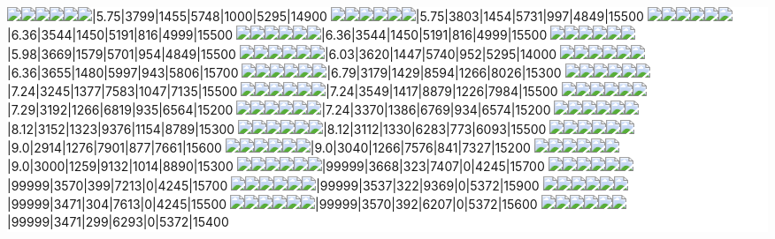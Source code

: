 ![](/item/3095.png)![](/item/3036.png)![](/item/6695.png)![](/item/3087.png)![](/item/6673.png)![](/item/1001.png)|5.75|3799|1455|5748|1000|5295|14900
![](/item/3095.png)![](/item/3072.png)![](/item/3036.png)![](/item/3087.png)![](/item/3181.png)![](/item/1001.png)|5.75|3803|1454|5731|997|4849|15500
![](/item/3748.png)![](/item/3095.png)![](/item/3036.png)![](/item/3508.png)![](/item/6693.png)![](/item/1001.png)|6.36|3544|1450|5191|816|4999|15500
![](/item/3748.png)![](/item/3095.png)![](/item/3036.png)![](/item/3508.png)![](/item/6696.png)![](/item/1001.png)|6.36|3544|1450|5191|816|4999|15500
![](/item/3095.png)![](/item/3072.png)![](/item/3094.png)![](/item/3181.png)![](/item/3036.png)![](/item/1001.png)|5.98|3669|1579|5701|954|4849|15500
![](/item/3095.png)![](/item/3036.png)![](/item/6695.png)![](/item/3006.png)![](/item/6673.png)![](/item/1038.png)|6.03|3620|1447|5740|952|5295|14000
![](/item/3095.png)![](/item/3036.png)![](/item/6692.png)![](/item/3181.png)![](/item/3748.png)![](/item/1001.png)|6.36|3655|1480|5997|943|5806|15700
![](/item/6035.png)![](/item/3095.png)![](/item/3094.png)![](/item/3036.png)![](/item/6673.png)![](/item/1001.png)|6.79|3179|1429|8594|1266|8026|15300
![](/item/3748.png)![](/item/3095.png)![](/item/3036.png)![](/item/3814.png)![](/item/6673.png)![](/item/1001.png)|7.24|3245|1377|7583|1047|7135|15500
![](/item/6035.png)![](/item/3095.png)![](/item/3074.png)![](/item/3036.png)![](/item/3156.png)![](/item/1001.png)|7.24|3549|1417|8879|1226|7984|15500
![](/item/6035.png)![](/item/3095.png)![](/item/3814.png)![](/item/3087.png)![](/item/3036.png)![](/item/1001.png)|7.29|3192|1266|6819|935|6564|15200
![](/item/3095.png)![](/item/3026.png)![](/item/3036.png)![](/item/3181.png)![](/item/3508.png)![](/item/1001.png)|7.24|3370|1386|6769|934|6574|15200
![](/item/3095.png)![](/item/3181.png)![](/item/6673.png)![](/item/3036.png)![](/item/6035.png)![](/item/1001.png)|8.12|3152|1323|9376|1154|8789|15300
![](/item/3748.png)![](/item/3095.png)![](/item/3036.png)![](/item/3181.png)![](/item/3814.png)![](/item/1001.png)|8.12|3112|1330|6283|773|6093|15500
![](/item/6035.png)![](/item/3095.png)![](/item/3181.png)![](/item/3036.png)![](/item/3748.png)![](/item/1001.png)|9.0|2914|1276|7901|877|7661|15600
![](/item/6035.png)![](/item/3095.png)![](/item/3814.png)![](/item/3036.png)![](/item/3181.png)![](/item/1001.png)|9.0|3040|1266|7576|841|7327|15200
![](/item/3095.png)![](/item/3026.png)![](/item/3036.png)![](/item/3181.png)![](/item/6035.png)![](/item/1001.png)|9.0|3000|1259|9132|1014|8890|15300
![](/item/3095.png)![](/item/6691.png)![](/item/3036.png)![](/item/3153.png)![](/item/6672.png)![](/item/1001.png)|99999|3668|323|7407|0|4245|15700
![](/item/3095.png)![](/item/6691.png)![](/item/3036.png)![](/item/3153.png)![](/item/3094.png)![](/item/1001.png)|99999|3570|399|7213|0|4245|15700
![](/item/3095.png)![](/item/6691.png)![](/item/3036.png)![](/item/3153.png)![](/item/3091.png)![](/item/1001.png)|99999|3537|322|9369|0|5372|15900
![](/item/3095.png)![](/item/6691.png)![](/item/3036.png)![](/item/3153.png)![](/item/3046.png)![](/item/1001.png)|99999|3471|304|7613|0|4245|15500
![](/item/3095.png)![](/item/6691.png)![](/item/3091.png)![](/item/3036.png)![](/item/3094.png)![](/item/1001.png)|99999|3570|392|6207|0|5372|15600
![](/item/3095.png)![](/item/6691.png)![](/item/3091.png)![](/item/3036.png)![](/item/3046.png)![](/item/1001.png)|99999|3471|299|6293|0|5372|15400

























